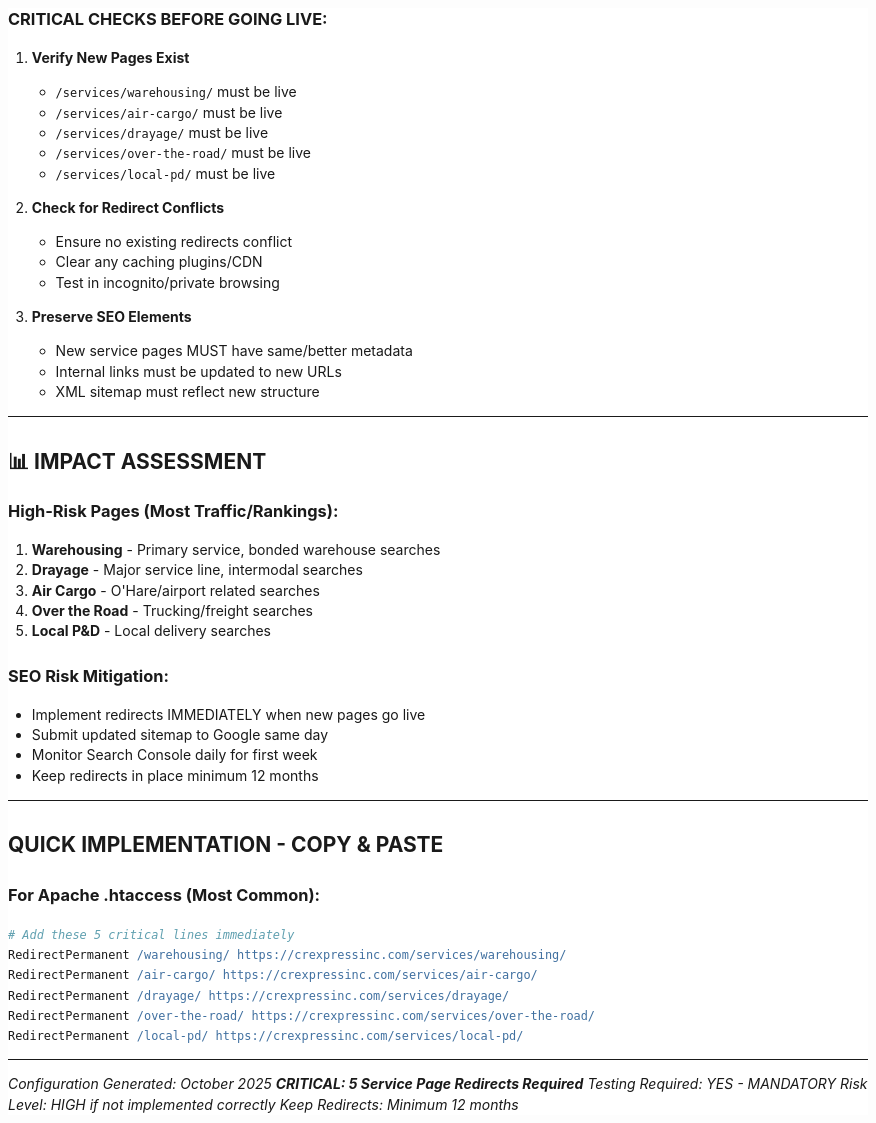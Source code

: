 ### CRITICAL CHECKS BEFORE GOING LIVE:

1. **Verify New Pages Exist**
   - `/services/warehousing/` must be live
   - `/services/air-cargo/` must be live
   - `/services/drayage/` must be live
   - `/services/over-the-road/` must be live
   - `/services/local-pd/` must be live

2. **Check for Redirect Conflicts**
   - Ensure no existing redirects conflict
   - Clear any caching plugins/CDN
   - Test in incognito/private browsing

3. **Preserve SEO Elements**
   - New service pages MUST have same/better metadata
   - Internal links must be updated to new URLs
   - XML sitemap must reflect new structure

---

## 📊 IMPACT ASSESSMENT

### High-Risk Pages (Most Traffic/Rankings):
1. **Warehousing** - Primary service, bonded warehouse searches
2. **Drayage** - Major service line, intermodal searches
3. **Air Cargo** - O'Hare/airport related searches
4. **Over the Road** - Trucking/freight searches
5. **Local P&D** - Local delivery searches

### SEO Risk Mitigation:
- Implement redirects IMMEDIATELY when new pages go live
- Submit updated sitemap to Google same day
- Monitor Search Console daily for first week
- Keep redirects in place minimum 12 months

---

## QUICK IMPLEMENTATION - COPY & PASTE

### For Apache .htaccess (Most Common):
```apache
# Add these 5 critical lines immediately
RedirectPermanent /warehousing/ https://crexpressinc.com/services/warehousing/
RedirectPermanent /air-cargo/ https://crexpressinc.com/services/air-cargo/
RedirectPermanent /drayage/ https://crexpressinc.com/services/drayage/
RedirectPermanent /over-the-road/ https://crexpressinc.com/services/over-the-road/
RedirectPermanent /local-pd/ https://crexpressinc.com/services/local-pd/
```

---

*Configuration Generated: October 2025*
***CRITICAL: 5 Service Page Redirects Required***
*Testing Required: YES - MANDATORY*
*Risk Level: HIGH if not implemented correctly*
*Keep Redirects: Minimum 12 months*